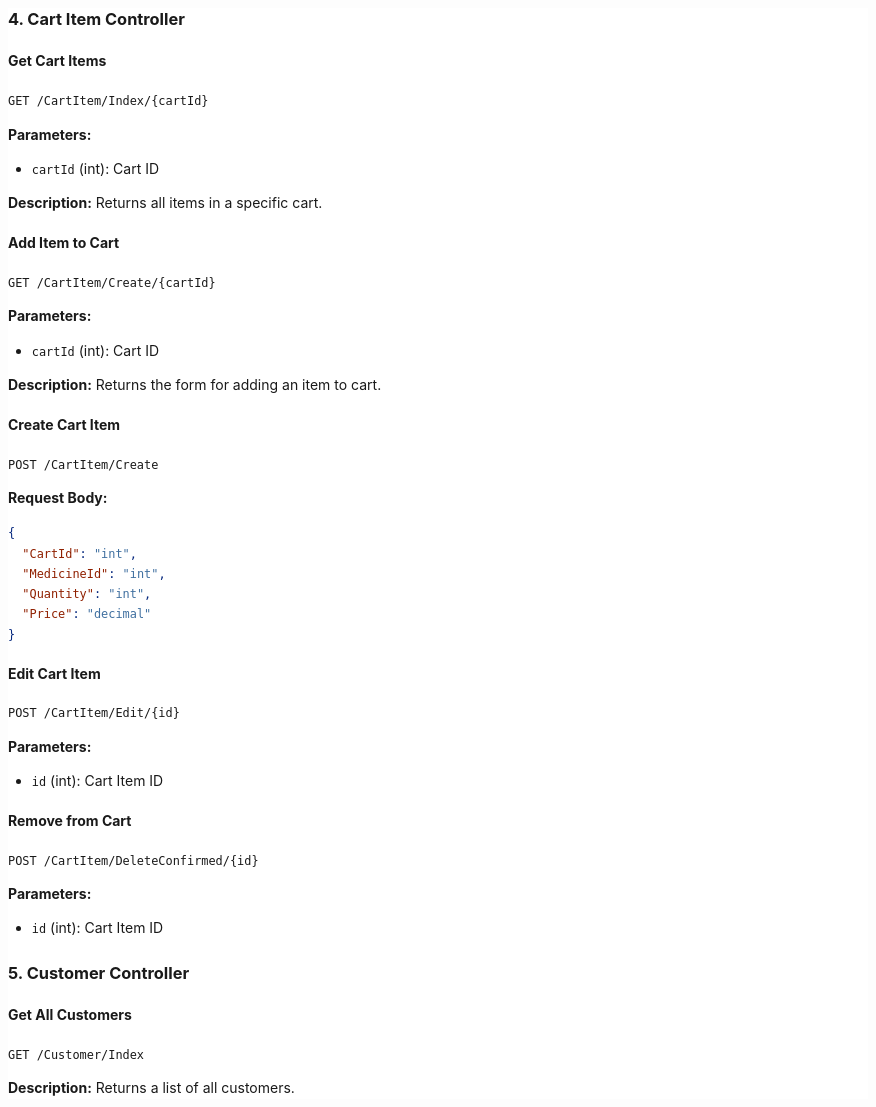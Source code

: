 ### 4. Cart Item Controller

#### Get Cart Items
```
GET /CartItem/Index/{cartId}
```
**Parameters:**
- `cartId` (int): Cart ID

**Description:** Returns all items in a specific cart.

#### Add Item to Cart
```
GET /CartItem/Create/{cartId}
```
**Parameters:**
- `cartId` (int): Cart ID

**Description:** Returns the form for adding an item to cart.

#### Create Cart Item
```
POST /CartItem/Create
```
**Request Body:**
```json
{
  "CartId": "int",
  "MedicineId": "int",
  "Quantity": "int",
  "Price": "decimal"
}
```

#### Edit Cart Item
```
POST /CartItem/Edit/{id}
```
**Parameters:**
- `id` (int): Cart Item ID

#### Remove from Cart
```
POST /CartItem/DeleteConfirmed/{id}
```
**Parameters:**
- `id` (int): Cart Item ID

### 5. Customer Controller

#### Get All Customers
```
GET /Customer/Index
```
**Description:** Returns a list of all customers.
